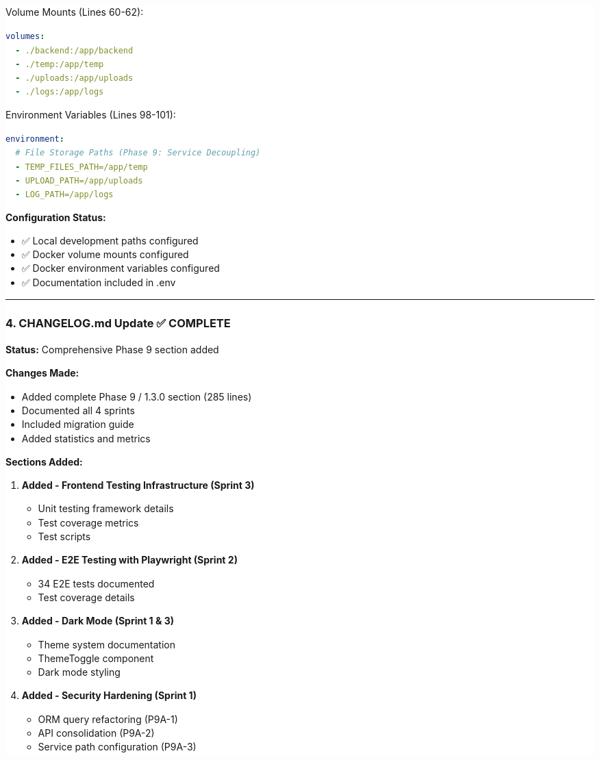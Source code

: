 Volume Mounts (Lines 60-62):
```yaml
volumes:
  - ./backend:/app/backend
  - ./temp:/app/temp
  - ./uploads:/app/uploads
  - ./logs:/app/logs
```

Environment Variables (Lines 98-101):
```yaml
environment:
  # File Storage Paths (Phase 9: Service Decoupling)
  - TEMP_FILES_PATH=/app/temp
  - UPLOAD_PATH=/app/uploads
  - LOG_PATH=/app/logs
```

**Configuration Status:**
- ✅ Local development paths configured
- ✅ Docker volume mounts configured
- ✅ Docker environment variables configured
- ✅ Documentation included in .env

---

### 4. CHANGELOG.md Update ✅ COMPLETE

**Status:** Comprehensive Phase 9 section added

**Changes Made:**
- Added complete Phase 9 / 1.3.0 section (285 lines)
- Documented all 4 sprints
- Included migration guide
- Added statistics and metrics

**Sections Added:**
1. **Added - Frontend Testing Infrastructure (Sprint 3)**
   - Unit testing framework details
   - Test coverage metrics
   - Test scripts

2. **Added - E2E Testing with Playwright (Sprint 2)**
   - 34 E2E tests documented
   - Test coverage details

3. **Added - Dark Mode (Sprint 1 & 3)**
   - Theme system documentation
   - ThemeToggle component
   - Dark mode styling

4. **Added - Security Hardening (Sprint 1)**
   - ORM query refactoring (P9A-1)
   - API consolidation (P9A-2)
   - Service path configuration (P9A-3)
